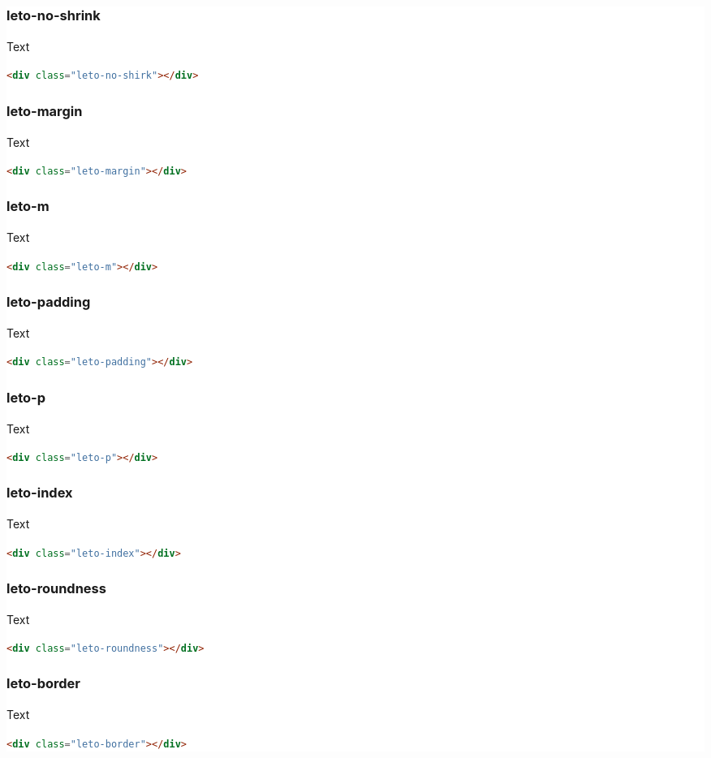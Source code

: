 ### leto-no-shrink
Text

```html
<div class="leto-no-shirk"></div>
```

### leto-margin
Text

```html
<div class="leto-margin"></div>
```

### leto-m
Text

```html
<div class="leto-m"></div>
```

### leto-padding
Text

```html
<div class="leto-padding"></div>
```

### leto-p
Text

```html
<div class="leto-p"></div>
```

### leto-index
Text

```html
<div class="leto-index"></div>
```

### leto-roundness
Text

```html
<div class="leto-roundness"></div>
```

### leto-border
Text

```html
<div class="leto-border"></div>
```
